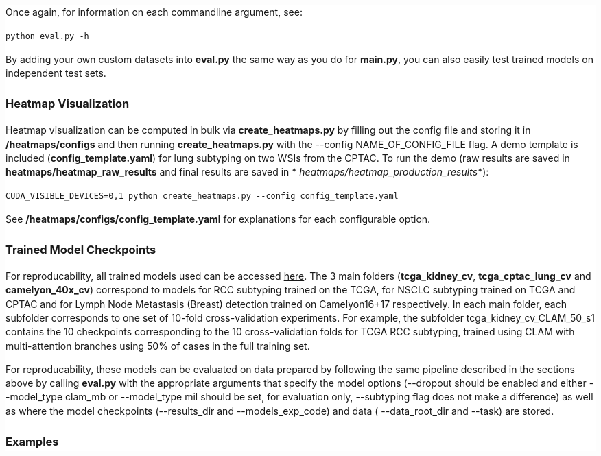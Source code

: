 Once again, for information on each commandline argument, see:

``` shell
python eval.py -h
```

By adding your own custom datasets into **eval.py** the same way as you do for **main.py**, you can also easily test
trained models on independent test sets.

### Heatmap Visualization

Heatmap visualization can be computed in bulk via **create_heatmaps.py** by filling out the config file and storing it
in **/heatmaps/configs** and then running **create_heatmaps.py** with the --config NAME_OF_CONFIG_FILE flag. A demo
template is included (**config_template.yaml**) for lung subtyping on two WSIs from the CPTAC.
To run the demo (raw results are saved in **heatmaps/heatmap_raw_results** and final results are saved in *
*heatmaps/heatmap_production_results**):

``` shell
CUDA_VISIBLE_DEVICES=0,1 python create_heatmaps.py --config config_template.yaml
```

See **/heatmaps/configs/config_template.yaml** for explanations for each configurable option.

### Trained Model Checkpoints

For reproducability, all trained models used can be
accessed [here](https://drive.google.com/drive/folders/1NZ82z0U_cexP6zkx1mRk-QeJyKWk4Q7z?usp=sharing).
The 3 main folders (**tcga_kidney_cv**, **tcga_cptac_lung_cv** and **camelyon_40x_cv**) correspond to models for RCC
subtyping trained on the TCGA, for NSCLC subtyping trained on TCGA and CPTAC and for Lymph Node Metastasis (Breast)
detection trained on Camelyon16+17 respectively. In each main folder, each subfolder corresponds to one set of 10-fold
cross-validation experiments. For example, the subfolder tcga_kidney_cv_CLAM_50_s1 contains the 10 checkpoints
corresponding to the 10 cross-validation folds for TCGA RCC subtyping, trained using CLAM with multi-attention branches
using 50% of cases in the full training set.

For reproducability, these models can be evaluated on data prepared by following the same pipeline described in the
sections above by calling **eval.py** with the appropriate arguments that specify the model options (--dropout should be
enabled and either --model_type clam_mb or --model_type mil should be set, for evaluation only, --subtyping flag does
not make a difference) as well as where the model checkpoints (--results_dir and --models_exp_code) and data (
--data_root_dir and --task) are stored.

### Examples
